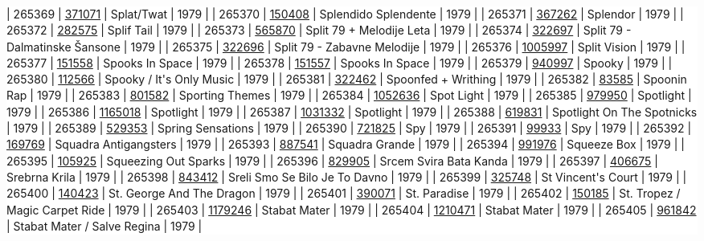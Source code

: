 | 265369 | [371071](https://www.discogs.com/master/371071) | Splat/Twat | 1979 |
| 265370 | [150408](https://www.discogs.com/master/150408) | Splendido Splendente | 1979 |
| 265371 | [367262](https://www.discogs.com/master/367262) | Splendor | 1979 |
| 265372 | [282575](https://www.discogs.com/master/282575) | Splif Tail | 1979 |
| 265373 | [565870](https://www.discogs.com/master/565870) | Split 79 + Melodije Leta | 1979 |
| 265374 | [322697](https://www.discogs.com/master/322697) | Split 79 - Dalmatinske Šansone | 1979 |
| 265375 | [322696](https://www.discogs.com/master/322696) | Split 79 - Zabavne Melodije | 1979 |
| 265376 | [1005997](https://www.discogs.com/master/1005997) | Split Vision | 1979 |
| 265377 | [151558](https://www.discogs.com/master/151558) | Spooks In Space | 1979 |
| 265378 | [151557](https://www.discogs.com/master/151557) | Spooks In Space | 1979 |
| 265379 | [940997](https://www.discogs.com/master/940997) | Spooky | 1979 |
| 265380 | [112566](https://www.discogs.com/master/112566) | Spooky / It's Only Music | 1979 |
| 265381 | [322462](https://www.discogs.com/master/322462) | Spoonfed + Writhing | 1979 |
| 265382 | [83585](https://www.discogs.com/master/83585) | Spoonin Rap | 1979 |
| 265383 | [801582](https://www.discogs.com/master/801582) | Sporting Themes | 1979 |
| 265384 | [1052636](https://www.discogs.com/master/1052636) | Spot Light | 1979 |
| 265385 | [979950](https://www.discogs.com/master/979950) | Spotlight | 1979 |
| 265386 | [1165018](https://www.discogs.com/master/1165018) | Spotlight | 1979 |
| 265387 | [1031332](https://www.discogs.com/master/1031332) | Spotlight | 1979 |
| 265388 | [619831](https://www.discogs.com/master/619831) | Spotlight On The Spotnicks | 1979 |
| 265389 | [529353](https://www.discogs.com/master/529353) | Spring Sensations | 1979 |
| 265390 | [721825](https://www.discogs.com/master/721825) | Spy | 1979 |
| 265391 | [99933](https://www.discogs.com/master/99933) | Spy | 1979 |
| 265392 | [169769](https://www.discogs.com/master/169769) | Squadra Antigangsters | 1979 |
| 265393 | [887541](https://www.discogs.com/master/887541) | Squadra Grande | 1979 |
| 265394 | [991976](https://www.discogs.com/master/991976) | Squeeze Box | 1979 |
| 265395 | [105925](https://www.discogs.com/master/105925) | Squeezing Out Sparks | 1979 |
| 265396 | [829905](https://www.discogs.com/master/829905) | Srcem Svira Bata Kanda | 1979 |
| 265397 | [406675](https://www.discogs.com/master/406675) | Srebrna Krila | 1979 |
| 265398 | [843412](https://www.discogs.com/master/843412) | Sreli Smo Se Bilo Je To Davno | 1979 |
| 265399 | [325748](https://www.discogs.com/master/325748) | St Vincent's Court | 1979 |
| 265400 | [140423](https://www.discogs.com/master/140423) | St. George And The Dragon | 1979 |
| 265401 | [390071](https://www.discogs.com/master/390071) | St. Paradise | 1979 |
| 265402 | [150185](https://www.discogs.com/master/150185) | St. Tropez / Magic Carpet Ride | 1979 |
| 265403 | [1179246](https://www.discogs.com/master/1179246) | Stabat Mater | 1979 |
| 265404 | [1210471](https://www.discogs.com/master/1210471) | Stabat Mater | 1979 |
| 265405 | [961842](https://www.discogs.com/master/961842) | Stabat Mater /  Salve Regina | 1979 |